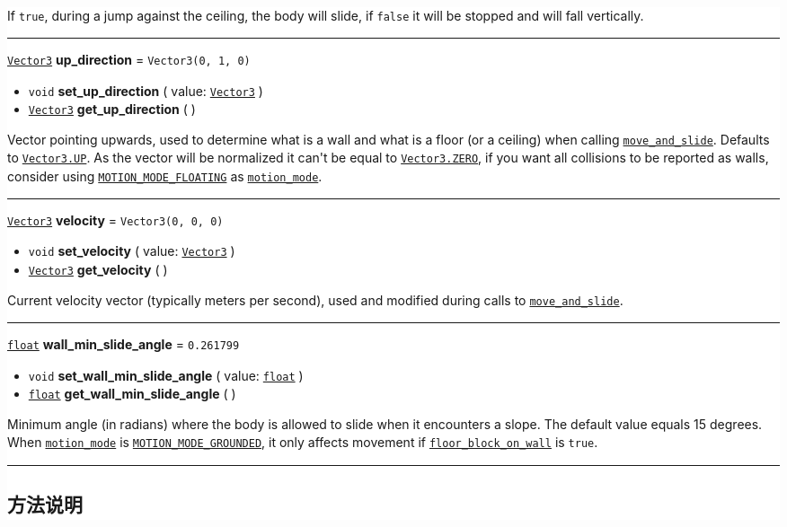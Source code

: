 If `true`, during a jump against the ceiling, the body will slide, if `false` it will be stopped and will fall vertically.



---

<div id="_class_characterbody3d_property_up_direction"></div>

[`Vector3`](class_vector3.md) **up_direction** = ``Vector3(0, 1, 0)`` <div id="class_characterbody3d_property_up_direction"></div>

- `void` **set_up_direction** ( value: [`Vector3`](class_vector3.md) )
- [`Vector3`](class_vector3.md) **get_up_direction** ( )

Vector pointing upwards, used to determine what is a wall and what is a floor (or a ceiling) when calling [`move_and_slide`](#class_characterbody3d_method_move_and_slide). Defaults to [`Vector3.UP`](#class_vector3_constant_up). As the vector will be normalized it can't be equal to [`Vector3.ZERO`](#class_vector3_constant_zero), if you want all collisions to be reported as walls, consider using [`MOTION_MODE_FLOATING`](#class_characterbody3d_constant_motion_mode_floating) as [`motion_mode`](#class_characterbody3d_property_motion_mode).



---

<div id="_class_characterbody3d_property_velocity"></div>

[`Vector3`](class_vector3.md) **velocity** = ``Vector3(0, 0, 0)`` <div id="class_characterbody3d_property_velocity"></div>

- `void` **set_velocity** ( value: [`Vector3`](class_vector3.md) )
- [`Vector3`](class_vector3.md) **get_velocity** ( )

Current velocity vector (typically meters per second), used and modified during calls to [`move_and_slide`](#class_characterbody3d_method_move_and_slide).



---

<div id="_class_characterbody3d_property_wall_min_slide_angle"></div>

[`float`](class_float.md) **wall_min_slide_angle** = ``0.261799`` <div id="class_characterbody3d_property_wall_min_slide_angle"></div>

- `void` **set_wall_min_slide_angle** ( value: [`float`](class_float.md) )
- [`float`](class_float.md) **get_wall_min_slide_angle** ( )

Minimum angle (in radians) where the body is allowed to slide when it encounters a slope. The default value equals 15 degrees. When [`motion_mode`](#class_characterbody3d_property_motion_mode) is [`MOTION_MODE_GROUNDED`](#class_characterbody3d_constant_motion_mode_grounded), it only affects movement if [`floor_block_on_wall`](#class_characterbody3d_property_floor_block_on_wall) is `true`.



---

## 方法说明

<div id="_class_characterbody3d_method_apply_floor_snap"></div>
